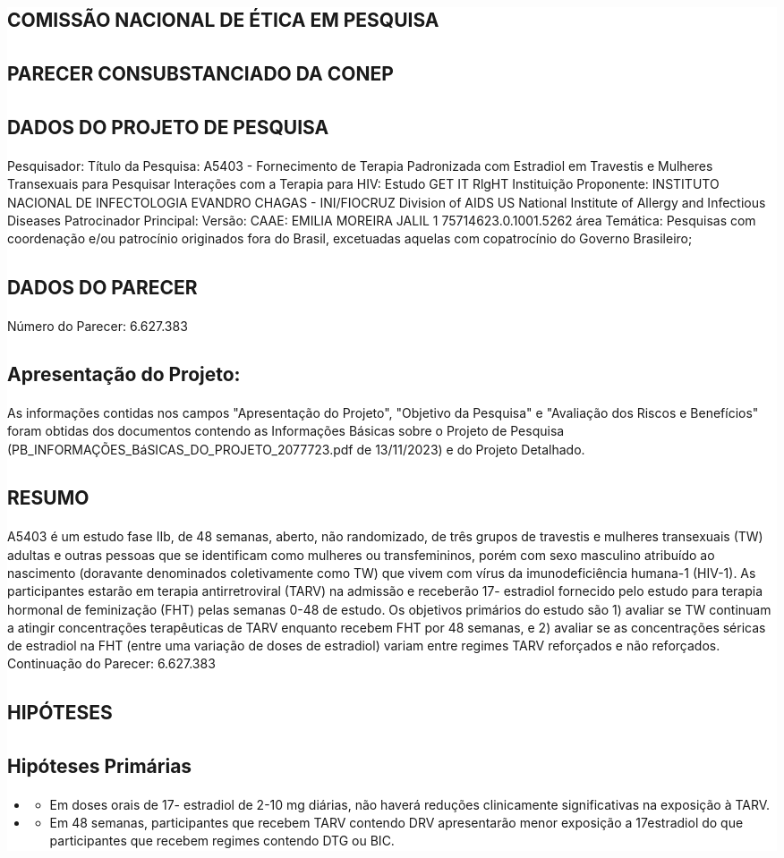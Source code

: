 
## COMISSÃO NACIONAL DE ÉTICA EM PESQUISA

## PARECER CONSUBSTANCIADO DA CONEP

## DADOS DO PROJETO DE PESQUISA
Pesquisador:
Título da Pesquisa: A5403 - Fornecimento de Terapia Padronizada com Estradiol em Travestis e Mulheres Transexuais para Pesquisar Interações com a Terapia para HIV: Estudo GET IT RlgHT
Instituição Proponente: INSTITUTO NACIONAL DE INFECTOLOGIA EVANDRO CHAGAS - INI/FIOCRUZ Division of AIDS US National Institute of Allergy and Infectious Diseases Patrocinador Principal:
Versão:
CAAE:
EMILIA MOREIRA JALIL
1
75714623.0.1001.5262
área Temática:
Pesquisas com coordenação e/ou patrocínio originados fora do Brasil, excetuadas aquelas com copatrocínio do Governo Brasileiro;

## DADOS DO PARECER
Número do Parecer:
6.627.383

## Apresentação do Projeto:
As informações contidas nos campos "Apresentação do Projeto", "Objetivo da Pesquisa" e "Avaliação dos Riscos e Benefícios" foram obtidas dos documentos contendo as Informações Básicas sobre o Projeto de Pesquisa (PB\_INFORMAÇÕES\_BáSICAS\_DO\_PROJETO\_2077723.pdf de 13/11/2023) e do Projeto Detalhado.

## RESUMO
A5403 é um estudo fase IIb, de 48 semanas, aberto, não randomizado, de três grupos de travestis e mulheres transexuais (TW) adultas e outras pessoas que se identificam como mulheres ou transfemininos, porém com sexo masculino atribuído ao nascimento (doravante denominados coletivamente como TW) que vivem com vírus da imunodeficiência humana-1 (HIV-1). As participantes estarão em terapia antirretroviral (TARV) na admissão e receberão 17- estradiol fornecido pelo estudo para terapia hormonal de feminização (FHT) pelas semanas 0-48 de estudo. Os objetivos primários do estudo são 1) avaliar se TW continuam a atingir concentrações terapêuticas de TARV enquanto recebem FHT por 48 semanas, e 2) avaliar se as concentrações séricas de estradiol na FHT (entre uma variação de doses de estradiol) variam entre regimes TARV reforçados e não reforçados.
Continuação do Parecer: 6.627.383

## HIPÓTESES

## Hipóteses Primárias
- - Em doses orais de 17- estradiol de 2-10 mg diárias, não haverá reduções clinicamente significativas na exposição à TARV.
- - Em 48 semanas, participantes que recebem TARV contendo DRV apresentarão menor exposição a 17estradiol do que participantes que recebem regimes contendo DTG ou BIC.
